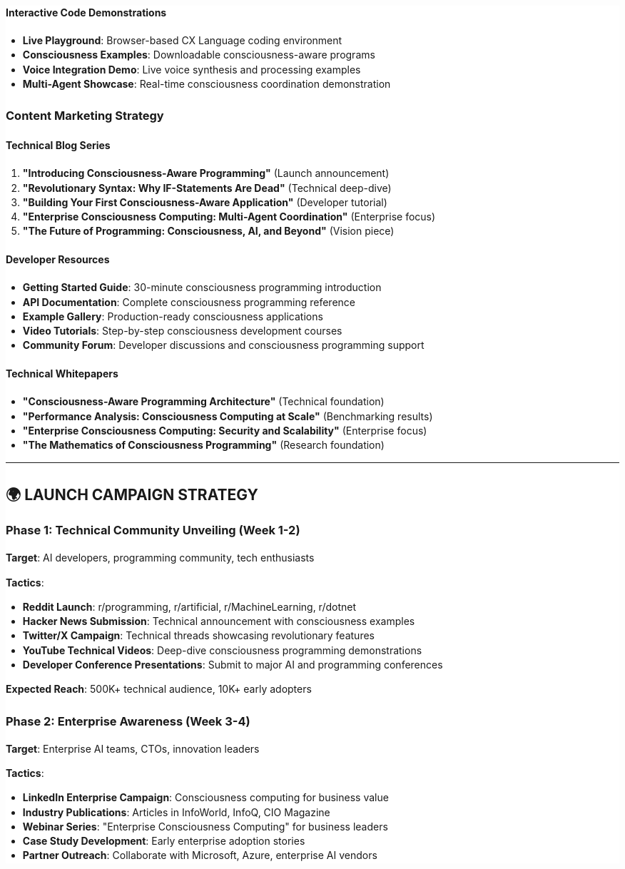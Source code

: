 #### **Interactive Code Demonstrations**
- **Live Playground**: Browser-based CX Language coding environment
- **Consciousness Examples**: Downloadable consciousness-aware programs
- **Voice Integration Demo**: Live voice synthesis and processing examples
- **Multi-Agent Showcase**: Real-time consciousness coordination demonstration

### **Content Marketing Strategy**

#### **Technical Blog Series**
1. **"Introducing Consciousness-Aware Programming"** (Launch announcement)
2. **"Revolutionary Syntax: Why IF-Statements Are Dead"** (Technical deep-dive)
3. **"Building Your First Consciousness-Aware Application"** (Developer tutorial)
4. **"Enterprise Consciousness Computing: Multi-Agent Coordination"** (Enterprise focus)
5. **"The Future of Programming: Consciousness, AI, and Beyond"** (Vision piece)

#### **Developer Resources**
- **Getting Started Guide**: 30-minute consciousness programming introduction
- **API Documentation**: Complete consciousness programming reference
- **Example Gallery**: Production-ready consciousness applications
- **Video Tutorials**: Step-by-step consciousness development courses
- **Community Forum**: Developer discussions and consciousness programming support

#### **Technical Whitepapers**
- **"Consciousness-Aware Programming Architecture"** (Technical foundation)
- **"Performance Analysis: Consciousness Computing at Scale"** (Benchmarking results)
- **"Enterprise Consciousness Computing: Security and Scalability"** (Enterprise focus)
- **"The Mathematics of Consciousness Programming"** (Research foundation)

---

## 🌍 **LAUNCH CAMPAIGN STRATEGY**

### **Phase 1: Technical Community Unveiling (Week 1-2)**
**Target**: AI developers, programming community, tech enthusiasts

**Tactics**:
- **Reddit Launch**: r/programming, r/artificial, r/MachineLearning, r/dotnet
- **Hacker News Submission**: Technical announcement with consciousness examples
- **Twitter/X Campaign**: Technical threads showcasing revolutionary features
- **YouTube Technical Videos**: Deep-dive consciousness programming demonstrations
- **Developer Conference Presentations**: Submit to major AI and programming conferences

**Expected Reach**: 500K+ technical audience, 10K+ early adopters

### **Phase 2: Enterprise Awareness (Week 3-4)**
**Target**: Enterprise AI teams, CTOs, innovation leaders

**Tactics**:
- **LinkedIn Enterprise Campaign**: Consciousness computing for business value
- **Industry Publications**: Articles in InfoWorld, InfoQ, CIO Magazine
- **Webinar Series**: "Enterprise Consciousness Computing" for business leaders
- **Case Study Development**: Early enterprise adoption stories
- **Partner Outreach**: Collaborate with Microsoft, Azure, enterprise AI vendors
